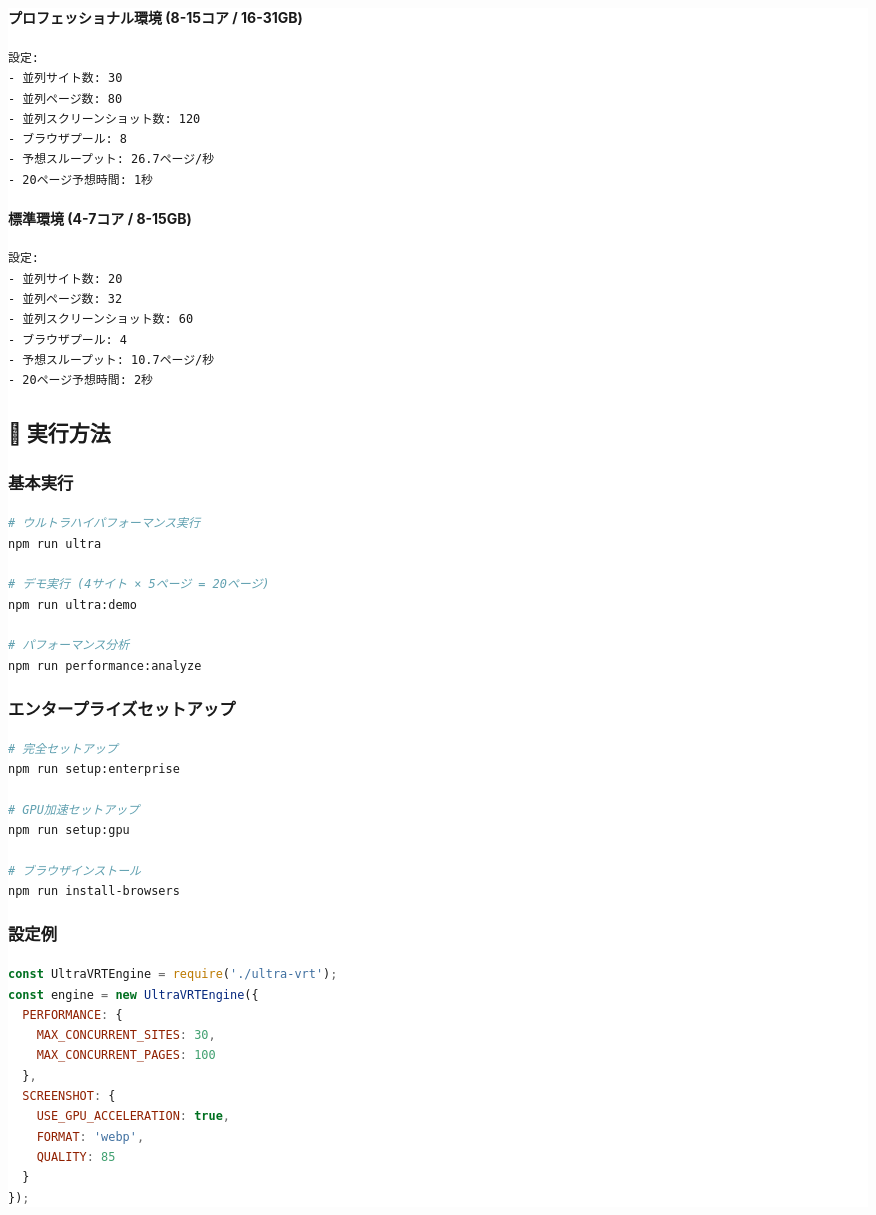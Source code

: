 #### プロフェッショナル環境 (8-15コア / 16-31GB)
```
設定:
- 並列サイト数: 30
- 並列ページ数: 80
- 並列スクリーンショット数: 120  
- ブラウザプール: 8
- 予想スループット: 26.7ページ/秒
- 20ページ予想時間: 1秒
```

#### 標準環境 (4-7コア / 8-15GB)
```
設定:
- 並列サイト数: 20
- 並列ページ数: 32
- 並列スクリーンショット数: 60
- ブラウザプール: 4  
- 予想スループット: 10.7ページ/秒
- 20ページ予想時間: 2秒
```

## 🚀 実行方法

### 基本実行
```bash
# ウルトラハイパフォーマンス実行
npm run ultra

# デモ実行 (4サイト × 5ページ = 20ページ)
npm run ultra:demo

# パフォーマンス分析
npm run performance:analyze
```

### エンタープライズセットアップ
```bash
# 完全セットアップ
npm run setup:enterprise

# GPU加速セットアップ
npm run setup:gpu

# ブラウザインストール
npm run install-browsers
```

### 設定例
```javascript
const UltraVRTEngine = require('./ultra-vrt');
const engine = new UltraVRTEngine({
  PERFORMANCE: {
    MAX_CONCURRENT_SITES: 30,
    MAX_CONCURRENT_PAGES: 100
  },
  SCREENSHOT: {
    USE_GPU_ACCELERATION: true,
    FORMAT: 'webp',
    QUALITY: 85
  }
});
```
